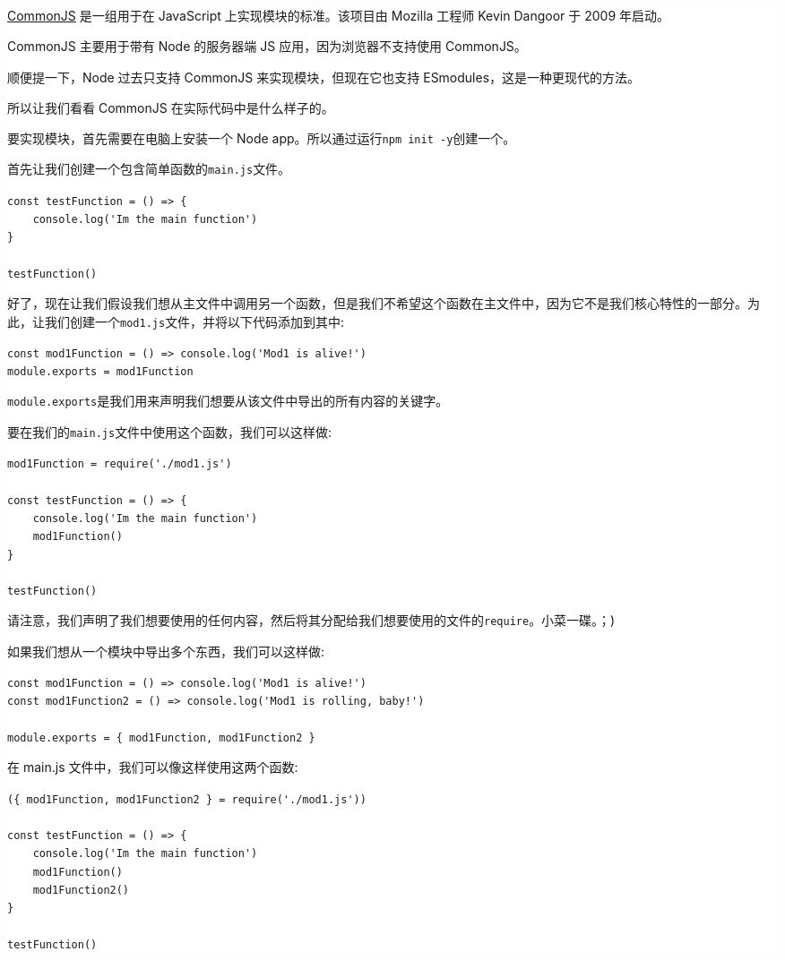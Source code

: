 [CommonJS](https://en.wikipedia.org/wiki/CommonJS) 是一组用于在 JavaScript 上实现模块的标准。该项目由 Mozilla 工程师 Kevin Dangoor 于 2009 年启动。

CommonJS 主要用于带有 Node 的服务器端 JS 应用，因为浏览器不支持使用 CommonJS。

顺便提一下，Node 过去只支持 CommonJS 来实现模块，但现在它也支持 ESmodules，这是一种更现代的方法。

所以让我们看看 CommonJS 在实际代码中是什么样子的。

要实现模块，首先需要在电脑上安装一个 Node app。所以通过运行`npm init -y`创建一个。

首先让我们创建一个包含简单函数的`main.js`文件。

```
const testFunction = () => {
    console.log('Im the main function')
}

testFunction() 
```

好了，现在让我们假设我们想从主文件中调用另一个函数，但是我们不希望这个函数在主文件中，因为它不是我们核心特性的一部分。为此，让我们创建一个`mod1.js`文件，并将以下代码添加到其中:

```
const mod1Function = () => console.log('Mod1 is alive!')
module.exports = mod1Function 
```

`module.exports`是我们用来声明我们想要从该文件中导出的所有内容的关键字。

要在我们的`main.js`文件中使用这个函数，我们可以这样做:

```
mod1Function = require('./mod1.js')

const testFunction = () => {
    console.log('Im the main function')
    mod1Function()
}

testFunction() 
```

请注意，我们声明了我们想要使用的任何内容，然后将其分配给我们想要使用的文件的`require`。小菜一碟。；)

如果我们想从一个模块中导出多个东西，我们可以这样做:

```
const mod1Function = () => console.log('Mod1 is alive!')
const mod1Function2 = () => console.log('Mod1 is rolling, baby!')

module.exports = { mod1Function, mod1Function2 } 
```

在 main.js 文件中，我们可以像这样使用这两个函数:

```
({ mod1Function, mod1Function2 } = require('./mod1.js'))

const testFunction = () => {
    console.log('Im the main function')
    mod1Function()
    mod1Function2()
}

testFunction() 
```
